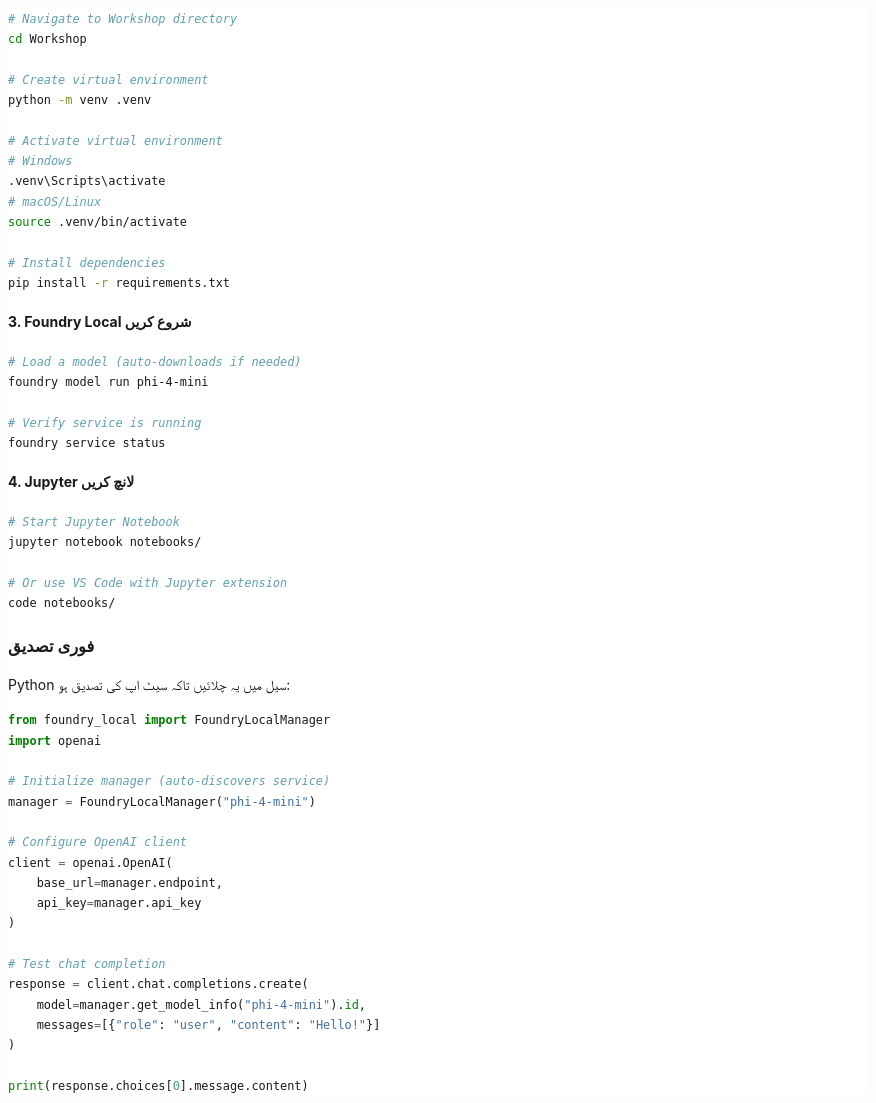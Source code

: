 ```bash
# Navigate to Workshop directory
cd Workshop

# Create virtual environment
python -m venv .venv

# Activate virtual environment
# Windows
.venv\Scripts\activate
# macOS/Linux
source .venv/bin/activate

# Install dependencies
pip install -r requirements.txt
```

#### 3. Foundry Local شروع کریں

```bash
# Load a model (auto-downloads if needed)
foundry model run phi-4-mini

# Verify service is running
foundry service status
```

#### 4. Jupyter لانچ کریں

```bash
# Start Jupyter Notebook
jupyter notebook notebooks/

# Or use VS Code with Jupyter extension
code notebooks/
```

### فوری تصدیق

Python سیل میں یہ چلائیں تاکہ سیٹ اپ کی تصدیق ہو:

```python
from foundry_local import FoundryLocalManager
import openai

# Initialize manager (auto-discovers service)
manager = FoundryLocalManager("phi-4-mini")

# Configure OpenAI client
client = openai.OpenAI(
    base_url=manager.endpoint,
    api_key=manager.api_key
)

# Test chat completion
response = client.chat.completions.create(
    model=manager.get_model_info("phi-4-mini").id,
    messages=[{"role": "user", "content": "Hello!"}]
)

print(response.choices[0].message.content)
```
